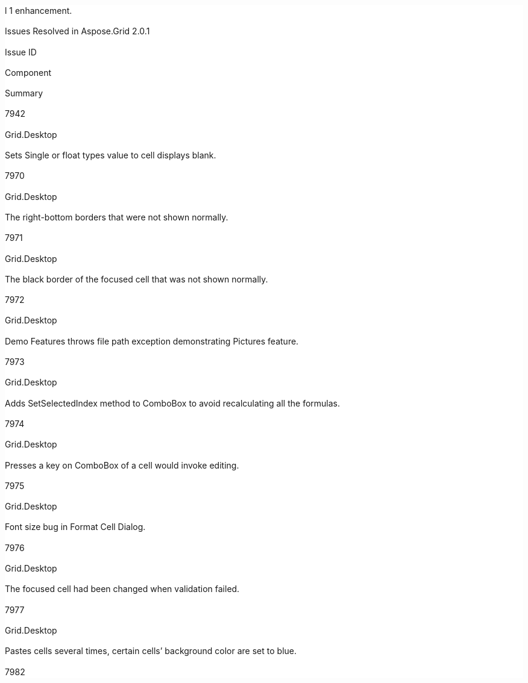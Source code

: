 l 1 enhancement.

Issues Resolved in Aspose.Grid 2.0.1

Issue ID

Component

Summary

7942

Grid.Desktop

Sets Single or float types value to cell displays blank.

7970

Grid.Desktop

The right-bottom borders that were not shown normally.

7971

Grid.Desktop

The black border of the focused cell that was not shown normally.

7972

Grid.Desktop

Demo Features throws file path exception demonstrating Pictures feature.

7973

Grid.Desktop

Adds SetSelectedIndex method to ComboBox to avoid recalculating all the formulas.

7974

Grid.Desktop

Presses a key on ComboBox of a cell would invoke editing.

7975

Grid.Desktop

Font size bug in Format Cell Dialog.

7976

Grid.Desktop

The focused cell had been changed when validation failed.

7977

Grid.Desktop

Pastes cells several times, certain cells’ background color are set to blue.

7982
